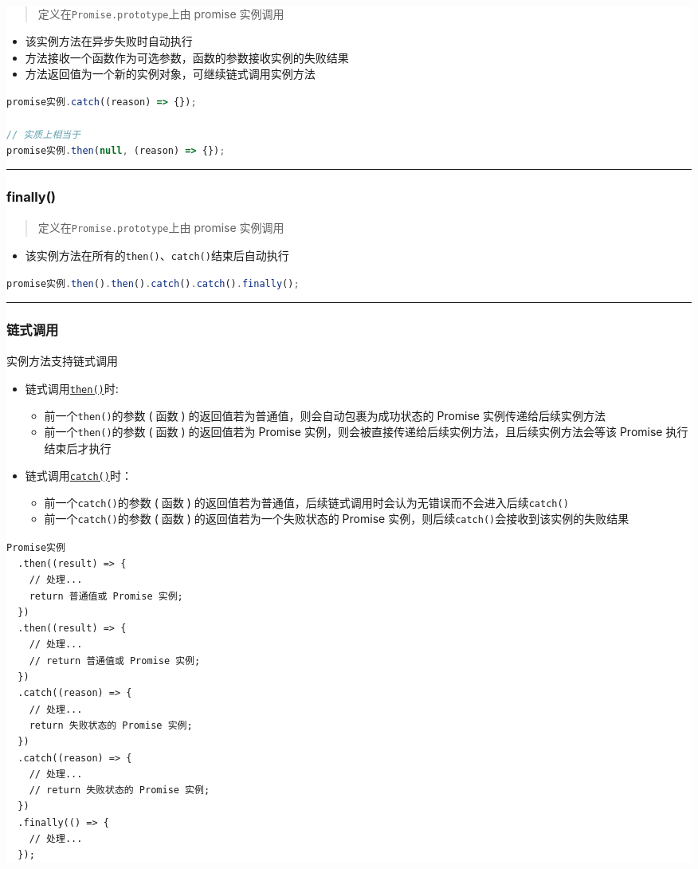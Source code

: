 > 定义在`Promise.prototype`上由 promise 实例调用

- 该实例方法在异步失败时自动执行
- 方法接收一个函数作为可选参数，函数的参数接收实例的失败结果
- 方法返回值为一个新的实例对象，可继续链式调用实例方法

```js
promise实例.catch((reason) => {});

// 实质上相当于
promise实例.then(null, (reason) => {});
```

---

### finally()

> 定义在`Promise.prototype`上由 promise 实例调用

- 该实例方法在所有的`then()`、`catch()`结束后自动执行

```js
promise实例.then().then().catch().catch().finally();
```

---

### 链式调用

实例方法支持链式调用

- 链式调用[`then()`](#then)时:

  - 前一个`then()`的参数 ( 函数 ) 的返回值若为普通值，则会自动包裹为成功状态的 Promise 实例传递给后续实例方法
  - 前一个`then()`的参数 ( 函数 ) 的返回值若为 Promise 实例，则会被直接传递给后续实例方法，且后续实例方法会等该 Promise 执行结束后才执行

- 链式调用[`catch()`](#catch)时：
  - 前一个`catch()`的参数 ( 函数 ) 的返回值若为普通值，后续链式调用时会认为无错误而不会进入后续`catch()`
  - 前一个`catch()`的参数 ( 函数 ) 的返回值若为一个失败状态的 Promise 实例，则后续`catch()`会接收到该实例的失败结果

```js{0}
Promise实例
  .then((result) => {
    // 处理...
    return 普通值或 Promise 实例;
  })
  .then((result) => {
    // 处理...
    // return 普通值或 Promise 实例;
  })
  .catch((reason) => {
    // 处理...
    return 失败状态的 Promise 实例;
  })
  .catch((reason) => {
    // 处理...
    // return 失败状态的 Promise 实例;
  })
  .finally(() => {
    // 处理...
  });
```
